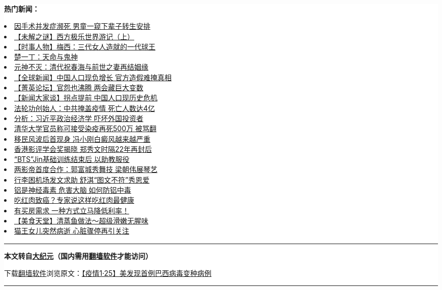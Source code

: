 <strong>热门新闻：</strong>
<li><a href="https://github.com/19920513/djy/blob/master/gb/23/1/13/n13906403.md#1">因手术并发症濒死 男童一窥下辈子转生安排</a></li>
<li><a href="https://github.com/19920513/djy/blob/master/gb/23/1/14/n13906615.md#1">【未解之谜】西方极乐世界游记（上）</a></li>
<li><a href="https://github.com/19920513/djy/blob/master/gb/23/1/14/n13906972.md#1">【时事人物】梅西：三代女人造就的一代球王</a></li>
<li><a href="https://github.com/19920513/djy/blob/master/gb/23/1/11/n13904371.md#1">楚一丁：天命与鬼神</a></li>
<li><a href="https://github.com/19920513/djy/blob/master/gb/23/1/8/n13901947.md#1">元神不灭：清代祝春海与前世之妻再结姻缘</a></li>
<li><a href="https://github.com/19920513/djy/blob/master/gb/23/1/17/n13909201.md#1">【全球新闻】中国人口现负增长 官方造假难掩真相</a></li>
<li><a href="https://github.com/19920513/djy/blob/master/gb/23/1/14/n13907061.md#1">【菁英论坛】官怨也沸腾 两会藏巨大变数</a></li>
<li><a href="https://github.com/19920513/djy/blob/master/gb/23/1/18/n13910189.md#1">【新闻大家谈】拐点提前 中国人口现历史危机</a></li>
<li><a href="https://github.com/19920513/djy/blob/master/gb/23/1/16/n13907901.md#1">法轮功创始人：中共掩盖疫情 死亡人数达4亿</a></li>
<li><a href="https://github.com/19920513/djy/blob/master/gb/23/1/15/n13907772.md#1">分析：习近平政治经济学 吓坏外国投资者</a></li>
<li><a href="https://github.com/19920513/djy/blob/master/gb/23/1/17/n13909079.md#1">清华大学官员称可接受染疫再死500万 被骂翻</a></li>
<li><a href="https://github.com/19920513/djy/blob/master/gb/23/1/16/n13908700.md#1">移民风波后首现身 冯小刚白癜风越来越严重</a></li>
<li><a href="https://github.com/19920513/djy/blob/master/gb/23/1/17/n13908749.md#1">香港影评学会奖揭晓 郑秀文时隔22年再封后</a></li>
<li><a href="https://github.com/19920513/djy/blob/master/gb/23/1/18/n13909818.md#1">“BTS”Jin基础训练结束后 以助教服役</a></li>
<li><a href="https://github.com/19920513/djy/blob/master/gb/23/1/17/n13909486.md#1">两影帝首度合作：郭富城秀舞技 梁朝伟展琴艺</a></li>
<li><a href="https://github.com/19920513/djy/blob/master/gb/23/1/17/n13909526.md#1">行李困机场发文求助 舒淇“图文不符”秀恩爱</a></li>
<li><a href="https://github.com/19920513/djy/blob/master/gb/23/1/14/n13906901.md#1">铝是神经毒素 危害大脑 如何防铝中毒</a></li>
<li><a href="https://github.com/19920513/djy/blob/master/gb/23/1/16/n13908117.md#1">吃红肉致癌？专家说这样吃红肉最健康</a></li>
<li><a href="https://github.com/19920513/djy/blob/master/gb/23/1/16/n13908155.md#1">有买房需求 一种方式立马降低利率！</a></li>
<li><a href="https://github.com/19920513/djy/blob/master/gb/23/1/16/n13907983.md#1">【美食天堂】清蒸鱼做法～超级滑嫩无腥味</a></li>
<li><a href="https://github.com/19920513/djy/blob/master/gb/23/1/16/n13908654.md#1">猫王女儿突然病逝 心脏骤停再引关注</a></li>
<hr>

<strong>本文转自<a href="https://www.epochtimes.com">大纪元</a>（国内需用<a href="https://github.com/19920513/www/blob/master/README.md#8">翻墙软件</a>才能访问）</strong><p>下载<a href="https://github.com/19920513/www/blob/master/README.md#8">翻墙软件</a>浏览原文：<a href="https://www.epochtimes.com/gb/21/1/25/n12710495.htm">【疫情1·25】美发现首例巴西病毒变种病例</a></p><hr>
